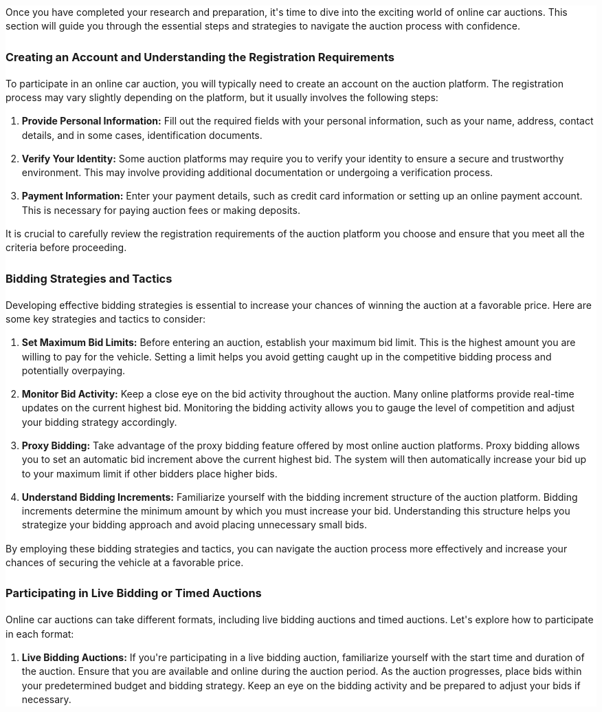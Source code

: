 Once you have completed your research and preparation, it's time to dive into the exciting world of online car auctions. This section will guide you through the essential steps and strategies to navigate the auction process with confidence.

### Creating an Account and Understanding the Registration Requirements

To participate in an online car auction, you will typically need to create an account on the auction platform. The registration process may vary slightly depending on the platform, but it usually involves the following steps:

1. **Provide Personal Information:** Fill out the required fields with your personal information, such as your name, address, contact details, and in some cases, identification documents.

2. **Verify Your Identity:** Some auction platforms may require you to verify your identity to ensure a secure and trustworthy environment. This may involve providing additional documentation or undergoing a verification process.

3. **Payment Information:** Enter your payment details, such as credit card information or setting up an online payment account. This is necessary for paying auction fees or making deposits.

It is crucial to carefully review the registration requirements of the auction platform you choose and ensure that you meet all the criteria before proceeding.

### Bidding Strategies and Tactics

Developing effective bidding strategies is essential to increase your chances of winning the auction at a favorable price. Here are some key strategies and tactics to consider:

1. **Set Maximum Bid Limits:** Before entering an auction, establish your maximum bid limit. This is the highest amount you are willing to pay for the vehicle. Setting a limit helps you avoid getting caught up in the competitive bidding process and potentially overpaying.

2. **Monitor Bid Activity:** Keep a close eye on the bid activity throughout the auction. Many online platforms provide real-time updates on the current highest bid. Monitoring the bidding activity allows you to gauge the level of competition and adjust your bidding strategy accordingly.

3. **Proxy Bidding:** Take advantage of the proxy bidding feature offered by most online auction platforms. Proxy bidding allows you to set an automatic bid increment above the current highest bid. The system will then automatically increase your bid up to your maximum limit if other bidders place higher bids.

4. **Understand Bidding Increments:** Familiarize yourself with the bidding increment structure of the auction platform. Bidding increments determine the minimum amount by which you must increase your bid. Understanding this structure helps you strategize your bidding approach and avoid placing unnecessary small bids.

By employing these bidding strategies and tactics, you can navigate the auction process more effectively and increase your chances of securing the vehicle at a favorable price.

### Participating in Live Bidding or Timed Auctions

Online car auctions can take different formats, including live bidding auctions and timed auctions. Let's explore how to participate in each format:

1. **Live Bidding Auctions:** If you're participating in a live bidding auction, familiarize yourself with the start time and duration of the auction. Ensure that you are available and online during the auction period. As the auction progresses, place bids within your predetermined budget and bidding strategy. Keep an eye on the bidding activity and be prepared to adjust your bids if necessary.
